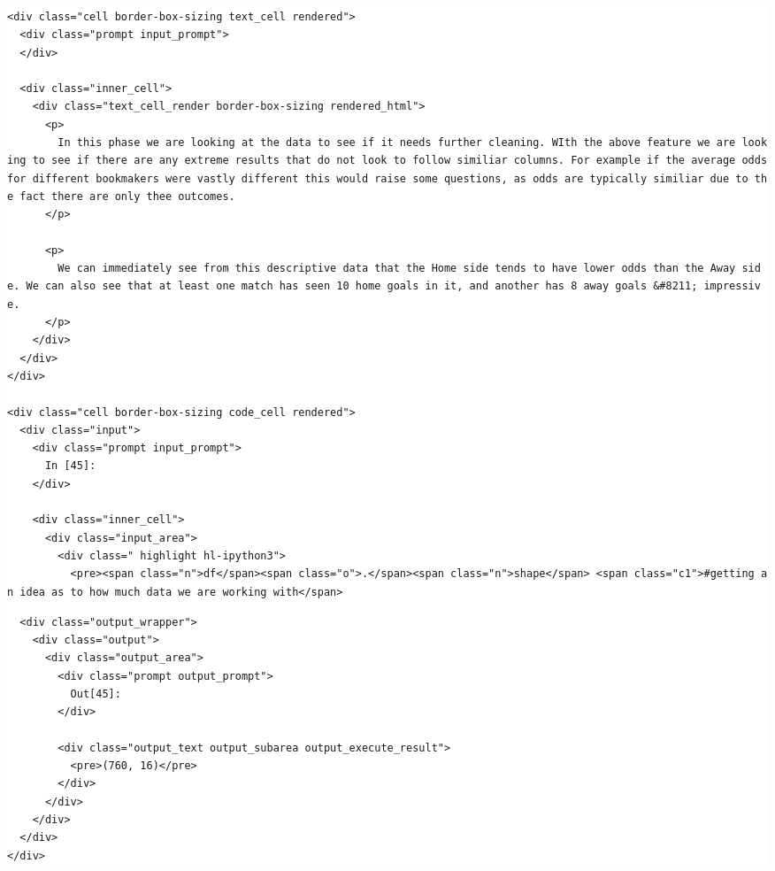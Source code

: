     <div class="cell border-box-sizing text_cell rendered">
      <div class="prompt input_prompt">
      </div>
      
      <div class="inner_cell">
        <div class="text_cell_render border-box-sizing rendered_html">
          <p>
            In this phase we are looking at the data to see if it needs further cleaning. WIth the above feature we are looking to see if there are any extreme results that do not look to follow similiar columns. For example if the average odds for different bookmakers were vastly different this would raise some questions, as odds are typically similiar due to the fact there are only thee outcomes.
          </p>
          
          <p>
            We can immediately see from this descriptive data that the Home side tends to have lower odds than the Away side. We can also see that at least one match has seen 10 home goals in it, and another has 8 away goals &#8211; impressive.
          </p>
        </div>
      </div>
    </div>
    
    <div class="cell border-box-sizing code_cell rendered">
      <div class="input">
        <div class="prompt input_prompt">
          In [45]:
        </div>
        
        <div class="inner_cell">
          <div class="input_area">
            <div class=" highlight hl-ipython3">
              <pre><span class="n">df</span><span class="o">.</span><span class="n">shape</span> <span class="c1">#getting an idea as to how much data we are working with</span>
</pre>
            </div>
          </div>
        </div>
      </div>
      
      <div class="output_wrapper">
        <div class="output">
          <div class="output_area">
            <div class="prompt output_prompt">
              Out[45]:
            </div>
            
            <div class="output_text output_subarea output_execute_result">
              <pre>(760, 16)</pre>
            </div>
          </div>
        </div>
      </div>
    </div>
    